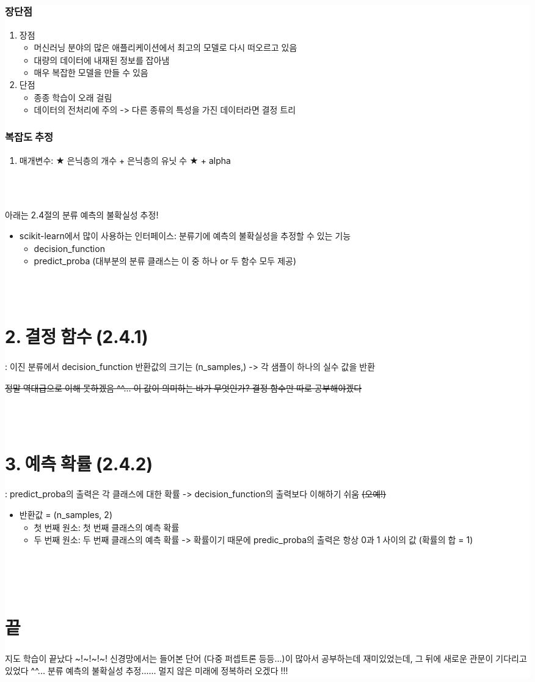 ### 장단점
1. 장점
	- 머신러닝 분야의 많은 애플리케이션에서 최고의 모델로 다시 떠오르고 있음
    - 대량의 데이터에 내재된 정보를 잡아냄
    - 매우 복잡한 모델을 만들 수 있음
 2. 단점
 	- 종종 학습이 오래 걸림
    - 데이터의 전처리에 주의 -> 다른 종류의 특성을 가진 데이터라면 결정 트리
    
### 복잡도 추정
1. 매개변수: ★ 은닉층의 개수 + 은닉층의 유닛 수 ★ + alpha

<br>
<br>

아래는 2.4절의 분류 예측의 불확실성 추정!
- scikit-learn에서 많이 사용하는 인터페이스: 분류기에 예측의 불확실성을 추정할 수 있는 기능
	- decision_function
    - predict_proba
    (대부분의 분류 클래스는 이 중 하나 or 두 함수 모두 제공)

<br>
<br>

# 2. 결정 함수 (2.4.1)
: 이진 분류에서 decision_function 반환값의 크기는 (n_samples,)
-> 각 샘플이 하나의 실수 값을 반환

~~정말 역대급으로 이해 못하겠음 ^^... 이 값이 의미하는 바가 무엇인가?
결정 함수만 따로 공부해야겠다~~

<br>
<br>

# 3. 예측 확률 (2.4.2)

: predict_proba의 출력은 각 클래스에 대한 확률 -> decision_function의 출력보다 이해하기 쉬움 ~~(오예!)~~

- 반환값 = (n_samples, 2)
    - 첫 번째 원소: 첫 번째 클래스의 예측 확률
    - 두 번째 원소: 두 번째 클래스의 예측 확률
    -> 확률이기 때문에 predic_proba의 출력은 항상 0과 1 사이의 값 (확률의 합 = 1)
    
 <br>
 <br>
 <br>
 
# 끝

 지도 학습이 끝났다 ~!~!~!~! 신경망에서는 들어본 단어 (다중 퍼셉트론 등등...)이 많아서 공부하는데 재미있었는데, 그 뒤에 새로운 관문이 기다리고 있었다 ^^... 분류 예측의 불확실성 추정...... 멀지 않은 미래에 정복하러 오겠다 !!!
